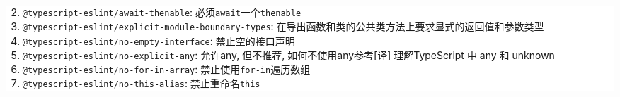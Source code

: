 2. `@typescript-eslint/await-thenable`: 必须`await`一个`thenable`
3. `@typescript-eslint/explicit-module-boundary-types`: 在导出函数和类的公共类方法上要求显式的返回值和参数类型
4. `@typescript-eslint/no-empty-interface`: 禁止空的接口声明
5. `@typescript-eslint/no-explicit-any`: 允许any, 但不推荐, 如何不使用any参考[[译] 理解TypeScript 中 any 和 unknown](https://zhuanlan.zhihu.com/p/104296850)
6. `@typescript-eslint/no-for-in-array`: 禁止使用`for-in`遍历数组
7. `@typescript-eslint/no-this-alias`: 禁止重命名`this`
